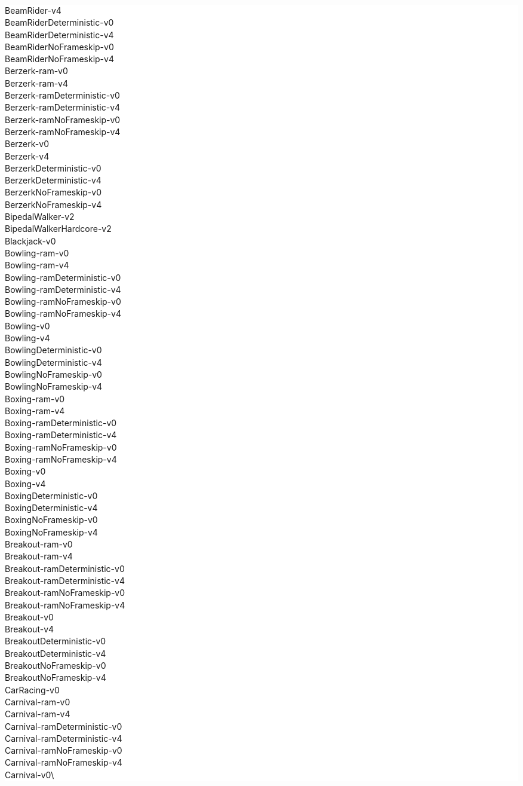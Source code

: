 BeamRider-v4\
BeamRiderDeterministic-v0\
BeamRiderDeterministic-v4\
BeamRiderNoFrameskip-v0\
BeamRiderNoFrameskip-v4\
Berzerk-ram-v0\
Berzerk-ram-v4\
Berzerk-ramDeterministic-v0\
Berzerk-ramDeterministic-v4\
Berzerk-ramNoFrameskip-v0\
Berzerk-ramNoFrameskip-v4\
Berzerk-v0\
Berzerk-v4\
BerzerkDeterministic-v0\
BerzerkDeterministic-v4\
BerzerkNoFrameskip-v0\
BerzerkNoFrameskip-v4\
BipedalWalker-v2\
BipedalWalkerHardcore-v2\
Blackjack-v0\
Bowling-ram-v0\
Bowling-ram-v4\
Bowling-ramDeterministic-v0\
Bowling-ramDeterministic-v4\
Bowling-ramNoFrameskip-v0\
Bowling-ramNoFrameskip-v4\
Bowling-v0\
Bowling-v4\
BowlingDeterministic-v0\
BowlingDeterministic-v4\
BowlingNoFrameskip-v0\
BowlingNoFrameskip-v4\
Boxing-ram-v0\
Boxing-ram-v4\
Boxing-ramDeterministic-v0\
Boxing-ramDeterministic-v4\
Boxing-ramNoFrameskip-v0\
Boxing-ramNoFrameskip-v4\
Boxing-v0\
Boxing-v4\
BoxingDeterministic-v0\
BoxingDeterministic-v4\
BoxingNoFrameskip-v0\
BoxingNoFrameskip-v4\
Breakout-ram-v0\
Breakout-ram-v4\
Breakout-ramDeterministic-v0\
Breakout-ramDeterministic-v4\
Breakout-ramNoFrameskip-v0\
Breakout-ramNoFrameskip-v4\
Breakout-v0\
Breakout-v4\
BreakoutDeterministic-v0\
BreakoutDeterministic-v4\
BreakoutNoFrameskip-v0\
BreakoutNoFrameskip-v4\
CarRacing-v0\
Carnival-ram-v0\
Carnival-ram-v4\
Carnival-ramDeterministic-v0\
Carnival-ramDeterministic-v4\
Carnival-ramNoFrameskip-v0\
Carnival-ramNoFrameskip-v4\
Carnival-v0\